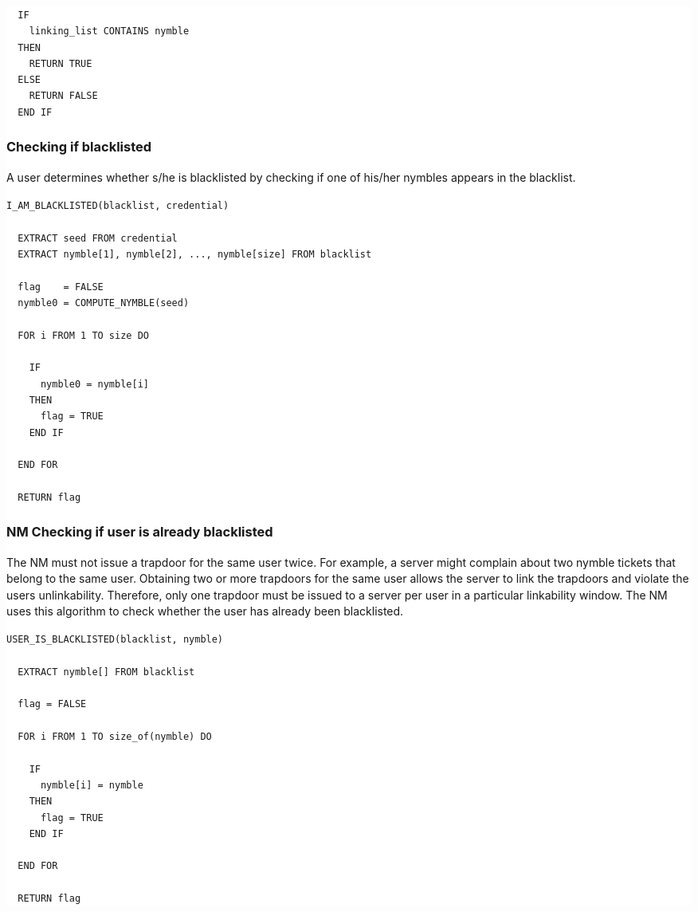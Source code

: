       IF
        linking_list CONTAINS nymble
      THEN
        RETURN TRUE
      ELSE
        RETURN FALSE
      END IF

### Checking if blacklisted

A user determines whether s/he is blacklisted by checking if one of his/her nymbles appears in the blacklist. 

    I_AM_BLACKLISTED(blacklist, credential)
      
      EXTRACT seed FROM credential
      EXTRACT nymble[1], nymble[2], ..., nymble[size] FROM blacklist
      
      flag    = FALSE
      nymble0 = COMPUTE_NYMBLE(seed)
      
      FOR i FROM 1 TO size DO
      
        IF
          nymble0 = nymble[i]
        THEN
          flag = TRUE
        END IF
        
      END FOR
      
      RETURN flag

### NM Checking if user is already blacklisted

The NM must not issue a trapdoor for the same user twice. For example, a server might complain about two nymble tickets that belong to the same user. Obtaining two or more trapdoors for the same user allows the server to link the trapdoors and violate the users unlinkability. Therefore, only one trapdoor must be issued to a server per user in a particular linkability window. The NM uses this algorithm to check whether the user has already been blacklisted. 

    USER_IS_BLACKLISTED(blacklist, nymble)
      
      EXTRACT nymble[] FROM blacklist
      
      flag = FALSE
      
      FOR i FROM 1 TO size_of(nymble) DO
      
        IF
          nymble[i] = nymble
        THEN
          flag = TRUE
        END IF
        
      END FOR
      
      RETURN flag
